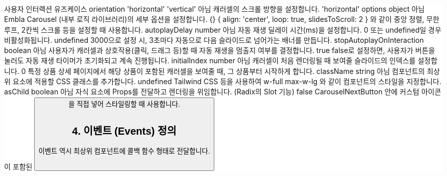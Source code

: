 <th>사용자 인터랙션 유즈케이스</th>
</tr>
</thead>
<tbody><tr>
<td>orientation</td>
<td>'horizontal'</td>
<td>'vertical'</td>
<td>아님</td>
<td>캐러셀의 스크롤 방향을 설정합니다.</td>
<td>'horizontal'</td>
</tr>
<tr>
<td>options</td>
<td>object</td>
<td>아님</td>
<td>Embla Carousel (내부 로직 라이브러리)의 세부 옵션을 설정합니다.</td>
<td>{}</td>
<td>{ align: 'center', loop: true, slidesToScroll: 2 } 와 같이 중앙 정렬, 무한 루프, 2칸씩 스크롤 등을 설정할 때 사용합니다.</td>
</tr>
<tr>
<td>autoplayDelay</td>
<td>number</td>
<td>아님</td>
<td>자동 재생 딜레이 시간(ms)을 설정합니다. 0 또는 undefined일 경우 비활성화됩니다.</td>
<td>undefined</td>
<td>3000으로 설정 시, 3초마다 자동으로 다음 슬라이드로 넘어가는 배너를 만듭니다.</td>
</tr>
<tr>
<td>stopAutoplayOnInteraction</td>
<td>boolean</td>
<td>아님</td>
<td>사용자가 캐러셀과 상호작용(클릭, 드래그 등)할 때 자동 재생을 멈출지 여부를 결정합니다.</td>
<td>true</td>
<td>false로 설정하면, 사용자가 버튼을 눌러도 자동 재생 타이머가 초기화되고 계속 진행됩니다.</td>
</tr>
<tr>
<td>initialIndex</td>
<td>number</td>
<td>아님</td>
<td>캐러셀이 처음 렌더링될 때 보여줄 슬라이드의 인덱스를 설정합니다.</td>
<td>0</td>
<td>특정 상품 상세 페이지에서 해당 상품이 포함된 캐러셀을 보여줄 때, 그 상품부터 시작하게 합니다.</td>
</tr>
<tr>
<td>className</td>
<td>string</td>
<td>아님</td>
<td>컴포넌트의 최상위 요소에 적용할 CSS 클래스를 추가합니다.</td>
<td>undefined</td>
<td>Tailwind CSS 등을 사용하여 w-full max-w-lg 와 같이 컴포넌트의 스타일을 지정합니다.</td>
</tr>
<tr>
<td>asChild</td>
<td>boolean</td>
<td>아님</td>
<td>자식 요소에 Props를 전달하고 렌더링을 위임합니다. (Radix의 Slot 기능)</td>
<td>false</td>
<td>CarouselNextButton 안에 커스텀 아이콘이 포함된 <button>을 직접 넣어 스타일링할 때 사용합니다.</td>
</tr>
</tbody></table>
<h2 id="4-이벤트-events-정의">4. 이벤트 (Events) 정의</h2>
<p>이벤트 역시 최상위  컴포넌트에 콜백 함수 형태로 전달합니다.</p>
<table>